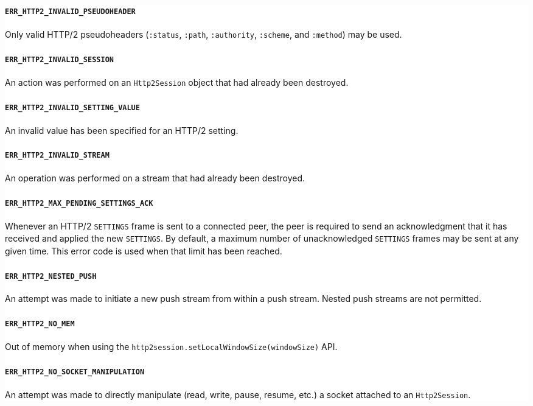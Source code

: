 <a id="ERR_HTTP2_INVALID_PSEUDOHEADER"></a>

#### <DataTag tag="M" /> `ERR_HTTP2_INVALID_PSEUDOHEADER`

Only valid HTTP/2 pseudoheaders (`:status`, `:path`, `:authority`, `:scheme`,
and `:method`) may be used.

<a id="ERR_HTTP2_INVALID_SESSION"></a>

#### <DataTag tag="M" /> `ERR_HTTP2_INVALID_SESSION`

An action was performed on an `Http2Session` object that had already been
destroyed.

<a id="ERR_HTTP2_INVALID_SETTING_VALUE"></a>

#### <DataTag tag="M" /> `ERR_HTTP2_INVALID_SETTING_VALUE`

An invalid value has been specified for an HTTP/2 setting.

<a id="ERR_HTTP2_INVALID_STREAM"></a>

#### <DataTag tag="M" /> `ERR_HTTP2_INVALID_STREAM`

An operation was performed on a stream that had already been destroyed.

<a id="ERR_HTTP2_MAX_PENDING_SETTINGS_ACK"></a>

#### <DataTag tag="M" /> `ERR_HTTP2_MAX_PENDING_SETTINGS_ACK`

Whenever an HTTP/2 `SETTINGS` frame is sent to a connected peer, the peer is
required to send an acknowledgment that it has received and applied the new
`SETTINGS`. By default, a maximum number of unacknowledged `SETTINGS` frames may
be sent at any given time. This error code is used when that limit has been
reached.

<a id="ERR_HTTP2_NESTED_PUSH"></a>

#### <DataTag tag="M" /> `ERR_HTTP2_NESTED_PUSH`

An attempt was made to initiate a new push stream from within a push stream.
Nested push streams are not permitted.

<a id="ERR_HTTP2_NO_MEM"></a>

#### <DataTag tag="M" /> `ERR_HTTP2_NO_MEM`

Out of memory when using the `http2session.setLocalWindowSize(windowSize)` API.

<a id="ERR_HTTP2_NO_SOCKET_MANIPULATION"></a>

#### <DataTag tag="M" /> `ERR_HTTP2_NO_SOCKET_MANIPULATION`

An attempt was made to directly manipulate (read, write, pause, resume, etc.) a
socket attached to an `Http2Session`.

<a id="ERR_HTTP2_ORIGIN_LENGTH"></a>
